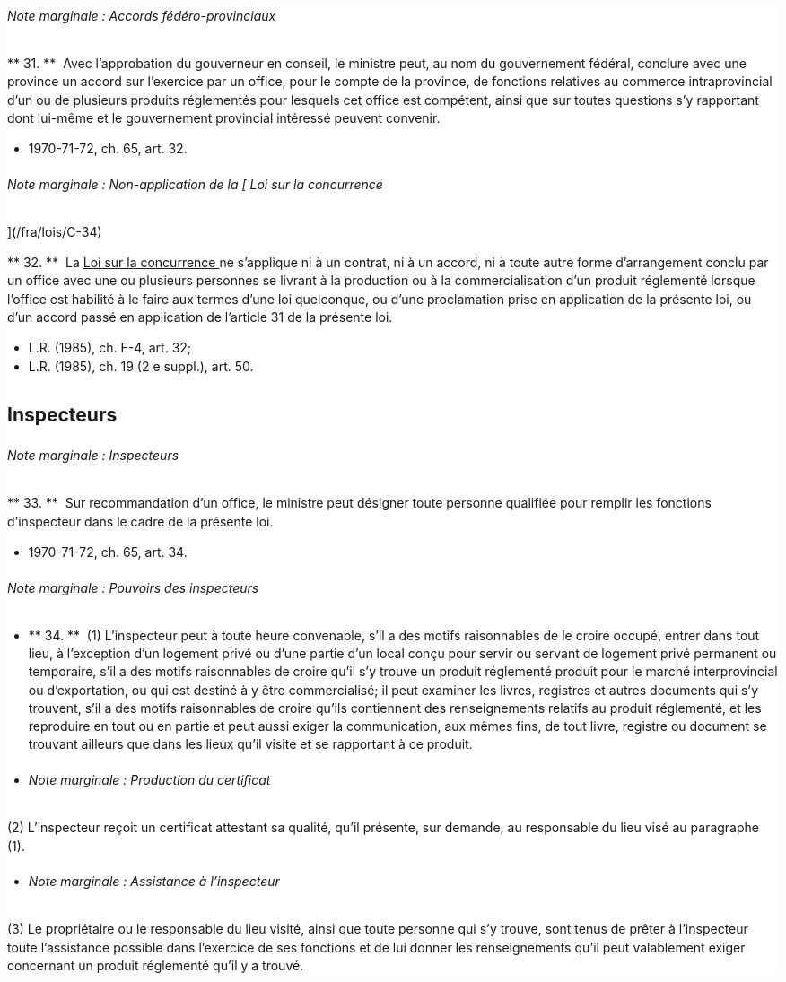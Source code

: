 ######  Note marginale :  Accords fédéro-provinciaux

** 31\.  **  Avec l’approbation du gouverneur en conseil, le ministre peut, au nom du gouvernement fédéral, conclure avec une province un accord sur l’exercice par un office, pour le compte de la province, de fonctions relatives au commerce intraprovincial d’un ou de plusieurs produits réglementés pour lesquels cet office est compétent, ainsi que sur toutes questions s’y rapportant dont lui-même et le gouvernement provincial intéressé peuvent convenir. 

  * 1970-71-72, ch. 65, art. 32. 

######  Note marginale :  Non-application de la  [ Loi sur la concurrence
](/fra/lois/C-34)

** 32\.  **  La  [ Loi sur la concurrence ](/fra/lois/C-34) ne s’applique ni à un contrat, ni à un accord, ni à toute autre forme d’arrangement conclu par un office avec une ou plusieurs personnes se livrant à la production ou à la commercialisation d’un produit réglementé lorsque l’office est habilité à le faire aux termes d’une loi quelconque, ou d’une proclamation prise en application de la présente loi, ou d’un accord passé en application de l’article 31 de la présente loi. 

  * L.R. (1985), ch. F-4, art. 32; 
  * L.R. (1985), ch. 19 (2  e  suppl.), art. 50. 

##  Inspecteurs

######  Note marginale :  Inspecteurs

** 33\.  **  Sur recommandation d’un office, le ministre peut désigner toute personne qualifiée pour remplir les fonctions d’inspecteur dans le cadre de la présente loi. 

  * 1970-71-72, ch. 65, art. 34. 

######  Note marginale :  Pouvoirs des inspecteurs

  * ** 34\.  **  (1) L’inspecteur peut à toute heure convenable, s’il a des motifs raisonnables de le croire occupé, entrer dans tout lieu, à l’exception d’un logement privé ou d’une partie d’un local conçu pour servir ou servant de logement privé permanent ou temporaire, s’il a des motifs raisonnables de croire qu’il s’y trouve un produit réglementé produit pour le marché interprovincial ou d’exportation, ou qui est destiné à y être commercialisé; il peut examiner les livres, registres et autres documents qui s’y trouvent, s’il a des motifs raisonnables de croire qu’ils contiennent des renseignements relatifs au produit réglementé, et les reproduire en tout ou en partie et peut aussi exiger la communication, aux mêmes fins, de tout livre, registre ou document se trouvant ailleurs que dans les lieux qu’il visite et se rapportant à ce produit. 

  * ######  Note marginale :  Production du certificat 

(2) L’inspecteur reçoit un certificat attestant sa qualité, qu’il présente,
sur demande, au responsable du lieu visé au paragraphe (1).

  * ######  Note marginale :  Assistance à l’inspecteur 

(3) Le propriétaire ou le responsable du lieu visité, ainsi que toute personne
qui s’y trouve, sont tenus de prêter à l’inspecteur toute l’assistance
possible dans l’exercice de ses fonctions et de lui donner les renseignements
qu’il peut valablement exiger concernant un produit réglementé qu’il y a
trouvé.
